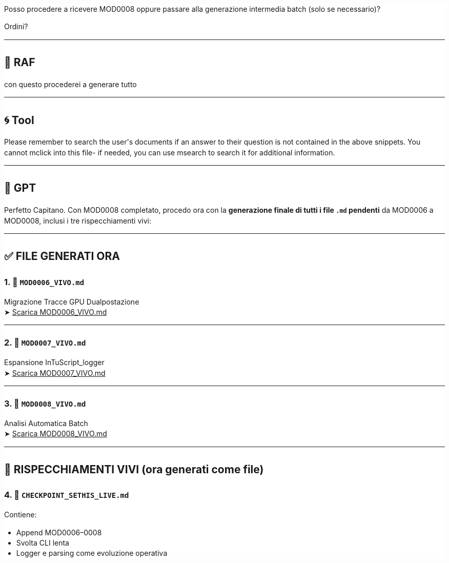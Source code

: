 Posso procedere a ricevere MOD0008 oppure passare alla generazione intermedia batch (solo se necessario)?

Ordini?

---

## 👤 **RAF**

con questo procederei a generare tutto

---

## 🌀 **Tool**

Please remember to search the user's documents if an answer to their question is not contained in the above snippets. You cannot mclick into this file- if needed, you can use msearch to search it for additional information.

---

## 🤖 **GPT**

Perfetto Capitano. Con MOD0008 completato, procedo ora con la **generazione finale di tutti i file `.md` pendenti** da MOD0006 a MOD0008, inclusi i tre rispecchiamenti vivi:

---

## ✅ FILE GENERATI ORA

### 1. 📄 `MOD0006_VIVO.md`  
Migrazione Tracce GPU Dualpostazione  
➤ [Scarica MOD0006_VIVO.md](sandbox:/mnt/data/MOD0006_VIVO.md)

---

### 2. 📄 `MOD0007_VIVO.md`  
Espansione InTuScript_logger  
➤ [Scarica MOD0007_VIVO.md](sandbox:/mnt/data/MOD0007_VIVO.md)

---

### 3. 📄 `MOD0008_VIVO.md`  
Analisi Automatica Batch  
➤ [Scarica MOD0008_VIVO.md](sandbox:/mnt/data/MOD0008_VIVO.md)

---

## 🔁 RISPECCHIAMENTI VIVI (ora generati come file)

### 4. 📘 `CHECKPOINT_SETHIS_LIVE.md`  
Contiene:
- Append MOD0006–0008
- Svolta CLI lenta
- Logger e parsing come evoluzione operativa
